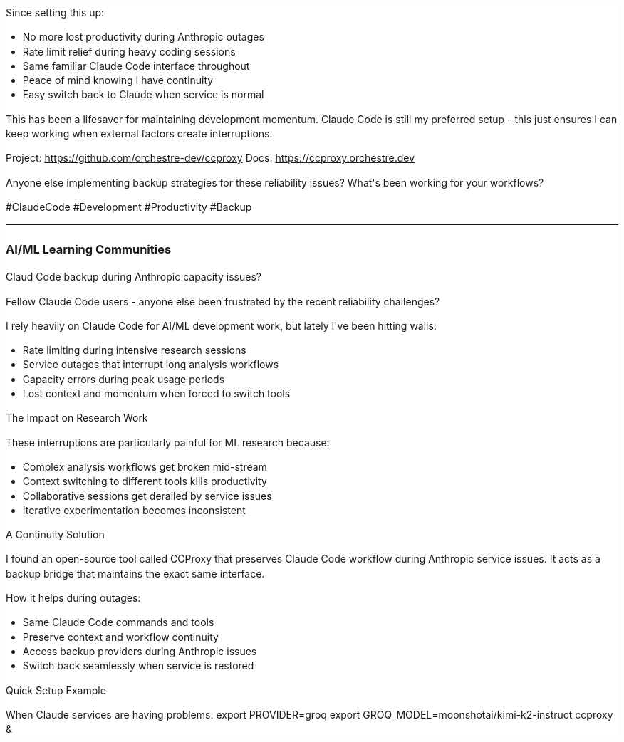Since setting this up:
- No more lost productivity during Anthropic outages
- Rate limit relief during heavy coding sessions
- Same familiar Claude Code interface throughout
- Peace of mind knowing I have continuity
- Easy switch back to Claude when service is normal

This has been a lifesaver for maintaining development momentum. Claude Code is still my preferred setup - this just ensures I can keep working when external factors create interruptions.

Project: https://github.com/orchestre-dev/ccproxy
Docs: https://ccproxy.orchestre.dev

Anyone else implementing backup strategies for these reliability issues? What's been working for your workflows?

#ClaudeCode #Development #Productivity #Backup

---

### AI/ML Learning Communities

Claud Code backup during Anthropic capacity issues?

Fellow Claude Code users - anyone else been frustrated by the recent reliability challenges?

I rely heavily on Claude Code for AI/ML development work, but lately I've been hitting walls:
- Rate limiting during intensive research sessions
- Service outages that interrupt long analysis workflows
- Capacity errors during peak usage periods
- Lost context and momentum when forced to switch tools

The Impact on Research Work

These interruptions are particularly painful for ML research because:
- Complex analysis workflows get broken mid-stream
- Context switching to different tools kills productivity
- Collaborative sessions get derailed by service issues
- Iterative experimentation becomes inconsistent

A Continuity Solution

I found an open-source tool called CCProxy that preserves Claude Code workflow during Anthropic service issues. It acts as a backup bridge that maintains the exact same interface.

How it helps during outages:
- Same Claude Code commands and tools
- Preserve context and workflow continuity
- Access backup providers during Anthropic issues
- Switch back seamlessly when service is restored

Quick Setup Example

When Claude services are having problems:
export PROVIDER=groq
export GROQ_MODEL=moonshotai/kimi-k2-instruct 
ccproxy &
